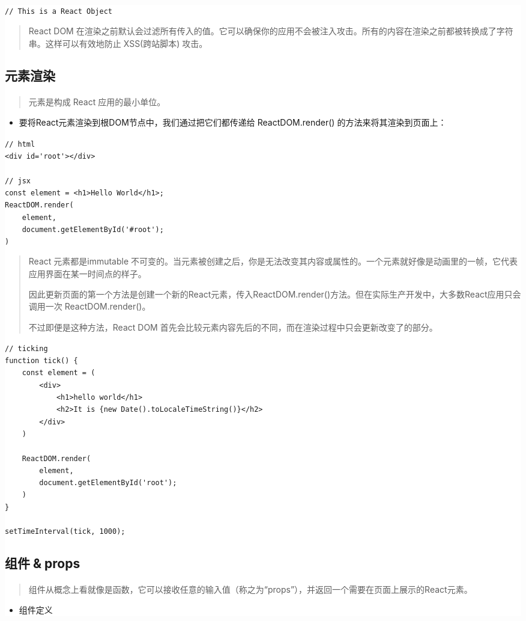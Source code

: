 ````
// This is a React Object
````

> React DOM 在渲染之前默认会过滤所有传入的值。它可以确保你的应用不会被注入攻击。所有的内容在渲染之前都被转换成了字符串。这样可以有效地防止 XSS(跨站脚本) 攻击。

## 元素渲染

> 元素是构成 React 应用的最小单位。

* 要将React元素渲染到根DOM节点中，我们通过把它们都传递给 ReactDOM.render() 的方法来将其渲染到页面上：

````
// html
<div id='root'></div>

// jsx
const element = <h1>Hello World</h1>;
ReactDOM.render(
    element,
    document.getElementById('#root');
)
````

> React 元素都是immutable 不可变的。当元素被创建之后，你是无法改变其内容或属性的。一个元素就好像是动画里的一帧，它代表应用界面在某一时间点的样子。
>
> 因此更新页面的第一个方法是创建一个新的React元素，传入ReactDOM.render()方法。但在实际生产开发中，大多数React应用只会调用一次 ReactDOM.render()。
> 
> 不过即便是这种方法，React DOM 首先会比较元素内容先后的不同，而在渲染过程中只会更新改变了的部分。

````
// ticking
function tick() {
    const element = (
        <div>
            <h1>hello world</h1>
            <h2>It is {new Date().toLocaleTimeString()}</h2>
        </div>
    )

    ReactDOM.render(
        element,
        document.getElementById('root');
    )
}

setTimeInterval(tick, 1000);
````

## 组件 & props

> 组件从概念上看就像是函数，它可以接收任意的输入值（称之为“props”），并返回一个需要在页面上展示的React元素。

* 组件定义
